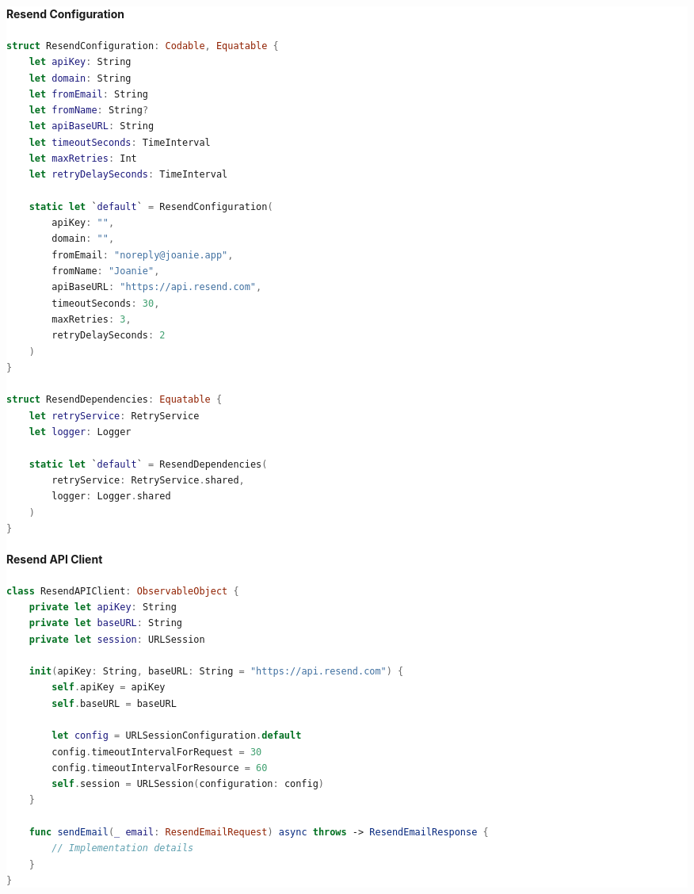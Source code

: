 #### Resend Configuration
```swift
struct ResendConfiguration: Codable, Equatable {
    let apiKey: String
    let domain: String
    let fromEmail: String
    let fromName: String?
    let apiBaseURL: String
    let timeoutSeconds: TimeInterval
    let maxRetries: Int
    let retryDelaySeconds: TimeInterval
    
    static let `default` = ResendConfiguration(
        apiKey: "",
        domain: "",
        fromEmail: "noreply@joanie.app",
        fromName: "Joanie",
        apiBaseURL: "https://api.resend.com",
        timeoutSeconds: 30,
        maxRetries: 3,
        retryDelaySeconds: 2
    )
}

struct ResendDependencies: Equatable {
    let retryService: RetryService
    let logger: Logger
    
    static let `default` = ResendDependencies(
        retryService: RetryService.shared,
        logger: Logger.shared
    )
}
```

#### Resend API Client
```swift
class ResendAPIClient: ObservableObject {
    private let apiKey: String
    private let baseURL: String
    private let session: URLSession
    
    init(apiKey: String, baseURL: String = "https://api.resend.com") {
        self.apiKey = apiKey
        self.baseURL = baseURL
        
        let config = URLSessionConfiguration.default
        config.timeoutIntervalForRequest = 30
        config.timeoutIntervalForResource = 60
        self.session = URLSession(configuration: config)
    }
    
    func sendEmail(_ email: ResendEmailRequest) async throws -> ResendEmailResponse {
        // Implementation details
    }
}
```

